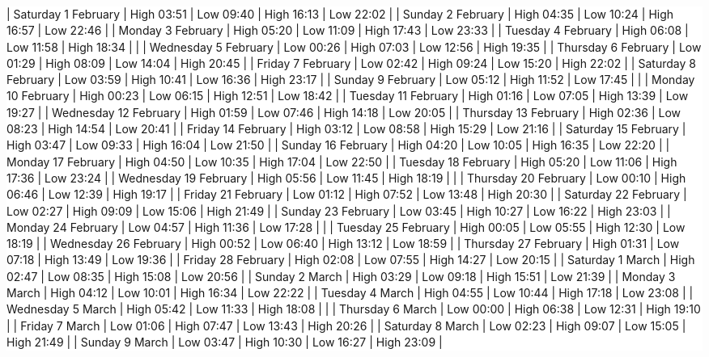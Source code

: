 | Saturday 1 February | High 03:51 | Low 09:40 | High 16:13 | Low 22:02 | 
| Sunday 2 February | High 04:35 | Low 10:24 | High 16:57 | Low 22:46 | 
| Monday 3 February | High 05:20 | Low 11:09 | High 17:43 | Low 23:33 | 
| Tuesday 4 February | High 06:08 | Low 11:58 | High 18:34 |  | 
| Wednesday 5 February | Low 00:26 | High 07:03 | Low 12:56 | High 19:35 | 
| Thursday 6 February | Low 01:29 | High 08:09 | Low 14:04 | High 20:45 | 
| Friday 7 February | Low 02:42 | High 09:24 | Low 15:20 | High 22:02 | 
| Saturday 8 February | Low 03:59 | High 10:41 | Low 16:36 | High 23:17 | 
| Sunday 9 February | Low 05:12 | High 11:52 | Low 17:45 |  | 
| Monday 10 February | High 00:23 | Low 06:15 | High 12:51 | Low 18:42 | 
| Tuesday 11 February | High 01:16 | Low 07:05 | High 13:39 | Low 19:27 | 
| Wednesday 12 February | High 01:59 | Low 07:46 | High 14:18 | Low 20:05 | 
| Thursday 13 February | High 02:36 | Low 08:23 | High 14:54 | Low 20:41 | 
| Friday 14 February | High 03:12 | Low 08:58 | High 15:29 | Low 21:16 | 
| Saturday 15 February | High 03:47 | Low 09:33 | High 16:04 | Low 21:50 | 
| Sunday 16 February | High 04:20 | Low 10:05 | High 16:35 | Low 22:20 | 
| Monday 17 February | High 04:50 | Low 10:35 | High 17:04 | Low 22:50 | 
| Tuesday 18 February | High 05:20 | Low 11:06 | High 17:36 | Low 23:24 | 
| Wednesday 19 February | High 05:56 | Low 11:45 | High 18:19 |  | 
| Thursday 20 February | Low 00:10 | High 06:46 | Low 12:39 | High 19:17 | 
| Friday 21 February | Low 01:12 | High 07:52 | Low 13:48 | High 20:30 | 
| Saturday 22 February | Low 02:27 | High 09:09 | Low 15:06 | High 21:49 | 
| Sunday 23 February | Low 03:45 | High 10:27 | Low 16:22 | High 23:03 | 
| Monday 24 February | Low 04:57 | High 11:36 | Low 17:28 |  | 
| Tuesday 25 February | High 00:05 | Low 05:55 | High 12:30 | Low 18:19 | 
| Wednesday 26 February | High 00:52 | Low 06:40 | High 13:12 | Low 18:59 | 
| Thursday 27 February | High 01:31 | Low 07:18 | High 13:49 | Low 19:36 | 
| Friday 28 February | High 02:08 | Low 07:55 | High 14:27 | Low 20:15 | 
| Saturday 1 March | High 02:47 | Low 08:35 | High 15:08 | Low 20:56 | 
| Sunday 2 March | High 03:29 | Low 09:18 | High 15:51 | Low 21:39 | 
| Monday 3 March | High 04:12 | Low 10:01 | High 16:34 | Low 22:22 | 
| Tuesday 4 March | High 04:55 | Low 10:44 | High 17:18 | Low 23:08 | 
| Wednesday 5 March | High 05:42 | Low 11:33 | High 18:08 |  | 
| Thursday 6 March | Low 00:00 | High 06:38 | Low 12:31 | High 19:10 | 
| Friday 7 March | Low 01:06 | High 07:47 | Low 13:43 | High 20:26 | 
| Saturday 8 March | Low 02:23 | High 09:07 | Low 15:05 | High 21:49 | 
| Sunday 9 March | Low 03:47 | High 10:30 | Low 16:27 | High 23:09 | 